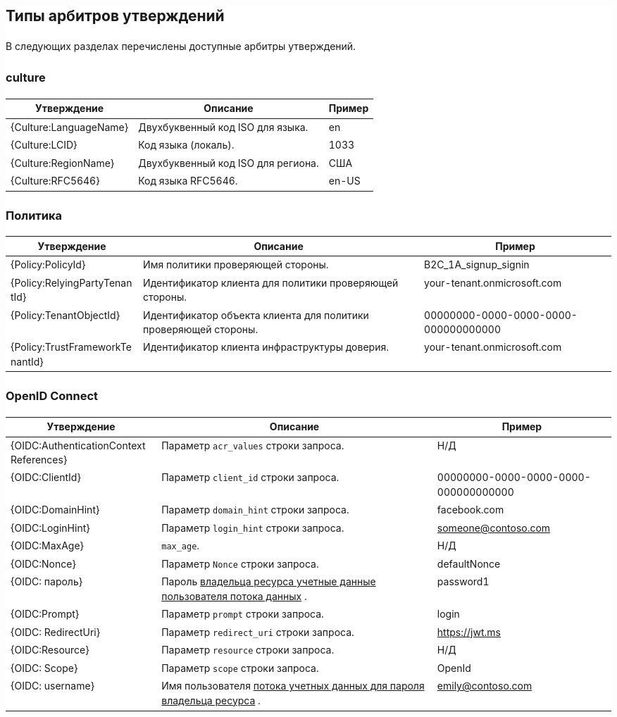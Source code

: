 ## <a name="claim-resolver-types"></a>Типы арбитров утверждений

В следующих разделах перечислены доступные арбитры утверждений.

### <a name="culture"></a>culture

| Утверждение | Описание | Пример |
| ----- | ----------- | --------|
| {Culture:LanguageName} | Двухбуквенный код ISO для языка. | en |
| {Culture:LCID}   | Код языка (локаль). | 1033 |
| {Culture:RegionName} | Двухбуквенный код ISO для региона. | США |
| {Culture:RFC5646} | Код языка RFC5646. | en-US |

### <a name="policy"></a>Политика

| Утверждение | Описание | Пример |
| ----- | ----------- | --------|
| {Policy:PolicyId} | Имя политики проверяющей стороны. | B2C_1A_signup_signin |
| {Policy:RelyingPartyTenantId} | Идентификатор клиента для политики проверяющей стороны. | your-tenant.onmicrosoft.com |
| {Policy:TenantObjectId} | Идентификатор объекта клиента для политики проверяющей стороны. | 00000000-0000-0000-0000-000000000000 |
| {Policy:TrustFrameworkTenantId} | Идентификатор клиента инфраструктуры доверия. | your-tenant.onmicrosoft.com |

### <a name="openid-connect"></a>OpenID Connect

| Утверждение | Описание | Пример |
| ----- | ----------- | --------|
| {OIDC:AuthenticationContextReferences} |Параметр `acr_values` строки запроса. | Н/Д |
| {OIDC:ClientId} |Параметр `client_id` строки запроса. | 00000000-0000-0000-0000-000000000000 |
| {OIDC:DomainHint} |Параметр `domain_hint` строки запроса. | facebook.com |
| {OIDC:LoginHint} |  Параметр `login_hint` строки запроса. | someone@contoso.com |
| {OIDC:MaxAge} | `max_age`. | Н/Д |
| {OIDC:Nonce} |Параметр `Nonce` строки запроса. | defaultNonce |
| {OIDC: пароль}| Пароль [владельца ресурса учетные данные пользователя потока данных](ropc-custom.md) .| password1| 
| {OIDC:Prompt} | Параметр `prompt` строки запроса. | login |
| {OIDC: RedirectUri} |Параметр `redirect_uri` строки запроса. | https://jwt.ms |
| {OIDC:Resource} |Параметр `resource` строки запроса. | Н/Д |
| {OIDC: Scope} |Параметр `scope` строки запроса. | OpenId |
| {OIDC: username}| Имя пользователя [потока учетных данных для пароля владельца ресурса](ropc-custom.md) .| emily@contoso.com| 
